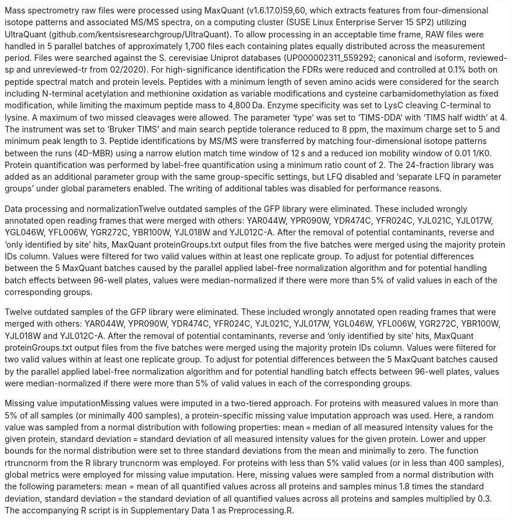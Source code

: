 Mass spectrometry raw files were processed using MaxQuant (v1.6.17.0)59,60, which extracts features from four-dimensional isotope patterns and associated MS/MS spectra, on a computing cluster (SUSE Linux Enterprise Server 15 SP2) utilizing UltraQuant (github.com/kentsisresearchgroup/UltraQuant). To allow processing in an acceptable time frame, RAW files were handled in 5 parallel batches of approximately 1,700 files each containing plates equally distributed across the measurement period. Files were searched against the S. cerevisiae Uniprot databases (UP000002311_559292; canonical and isoform, reviewed-sp and unreviewed-tr from 02/2020). For high-significance identification the FDRs were reduced and controlled at 0.1% both on peptide spectral match and protein levels. Peptides with a minimum length of seven amino acids were considered for the search including N-terminal acetylation and methionine oxidation as variable modifications and cysteine carbamidomethylation as fixed modification, while limiting the maximum peptide mass to 4,800 Da. Enzyme specificity was set to LysC cleaving C-terminal to lysine. A maximum of two missed cleavages were allowed. The parameter ‘type’ was set to ‘TIMS-DDA’ with ‘TIMS half width’ at 4. The instrument was set to ‘Bruker TIMS’ and main search peptide tolerance reduced to 8 ppm, the maximum charge set to 5 and minimum peak length to 3. Peptide identifications by MS/MS were transferred by matching four-dimensional isotope patterns between the runs (4D-MBR) using a narrow elution match time window of 12 s and a reduced ion mobility window of 0.01 1/K0. Protein quantification was performed by label-free quantification using a minimum ratio count of 2. The 24-fraction library was added as an additional parameter group with the same group-specific settings, but LFQ disabled and ‘separate LFQ in parameter groups’ under global parameters enabled. The writing of additional tables was disabled for performance reasons.

Data processing and normalizationTwelve outdated samples of the GFP library were eliminated. These included wrongly annotated open reading frames that were merged with others: YAR044W, YPR090W, YDR474C, YFR024C, YJL021C, YJL017W, YGL046W, YFL006W, YGR272C, YBR100W, YJL018W and YJL012C-A. After the removal of potential contaminants, reverse and ‘only identified by site’ hits, MaxQuant proteinGroups.txt output files from the five batches were merged using the majority protein IDs column. Values were filtered for two valid values within at least one replicate group. To adjust for potential differences between the 5 MaxQuant batches caused by the parallel applied label-free normalization algorithm and for potential handling batch effects between 96-well plates, values were median-normalized if there were more than 5% of valid values in each of the corresponding groups.

Twelve outdated samples of the GFP library were eliminated. These included wrongly annotated open reading frames that were merged with others: YAR044W, YPR090W, YDR474C, YFR024C, YJL021C, YJL017W, YGL046W, YFL006W, YGR272C, YBR100W, YJL018W and YJL012C-A. After the removal of potential contaminants, reverse and ‘only identified by site’ hits, MaxQuant proteinGroups.txt output files from the five batches were merged using the majority protein IDs column. Values were filtered for two valid values within at least one replicate group. To adjust for potential differences between the 5 MaxQuant batches caused by the parallel applied label-free normalization algorithm and for potential handling batch effects between 96-well plates, values were median-normalized if there were more than 5% of valid values in each of the corresponding groups.

Missing value imputationMissing values were imputed in a two-tiered approach. For proteins with measured values in more than 5% of all samples (or minimally 400 samples), a protein-specific missing value imputation approach was used. Here, a random value was sampled from a normal distribution with following properties: mean = median of all measured intensity values for the given protein, standard deviation = standard deviation of all measured intensity values for the given protein. Lower and upper bounds for the normal distribution were set to three standard deviations from the mean and minimally to zero. The function rtruncnorm from the R library truncnorm was employed. For proteins with less than 5% valid values (or in less than 400 samples), global metrics were employed for missing value imputation. Here, missing values were sampled from a normal distribution with the following parameters: mean = mean of all quantified values across all proteins and samples minus 1.8 times the standard deviation, standard deviation = the standard deviation of all quantified values across all proteins and samples multiplied by 0.3. The accompanying R script is in Supplementary Data 1 as Preprocessing.R.
